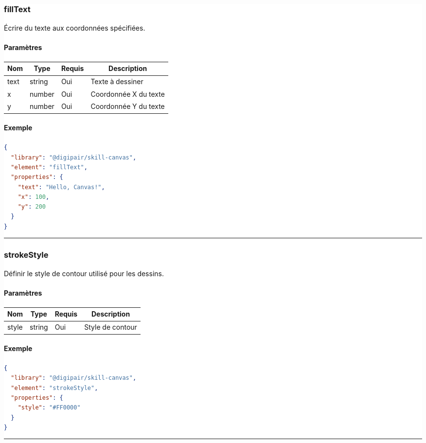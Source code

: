 
### fillText

Écrire du texte aux coordonnées spécifiées.

#### Paramètres

| Nom   | Type   | Requis | Description              |
|-------|--------|--------|--------------------------|
| text  | string | Oui    | Texte à dessiner         |
| x     | number | Oui    | Coordonnée X du texte    |
| y     | number | Oui    | Coordonnée Y du texte    |

#### Exemple

```json
{
  "library": "@digipair/skill-canvas",
  "element": "fillText",
  "properties": {
    "text": "Hello, Canvas!",
    "x": 100,
    "y": 200
  }
}
```

---

### strokeStyle

Définir le style de contour utilisé pour les dessins.

#### Paramètres

| Nom   | Type   | Requis | Description         |
|-------|--------|--------|---------------------|
| style | string | Oui    | Style de contour    |

#### Exemple

```json
{
  "library": "@digipair/skill-canvas",
  "element": "strokeStyle",
  "properties": {
    "style": "#FF0000"
  }
}
```

---
